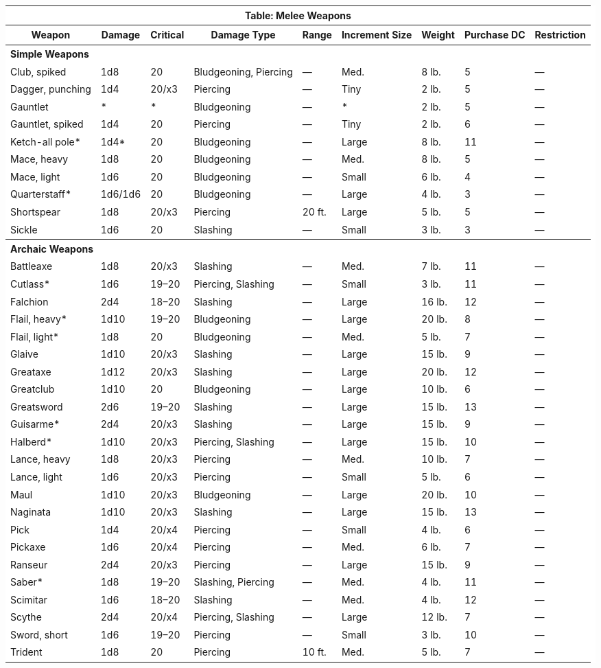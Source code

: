 <table> <tr> <th colspan="10"> Table: Melee Weapons </th> </tr> <tr> <th> Weapon </th> <th> Damage </th> <th> Critical </th> <th> Damage Type </th> <th> Range </th> <th> Increment Size </th> <th> Weight </th> <th> Purchase DC </th> <th> Restriction </th> </tr> <tr> <th colspan="10" style="text-align: left"> Simple Weapons </th> </tr> <tr> <td> Club, spiked </td> <td> 1d8 </td> <td> 20 </td> <td> Bludgeoning, Piercing </td> <td> — </td> <td> Med. </td> <td> 8 lb. </td> <td> 5 </td> <td> — </td> </tr> <tr class="shaded"> <td> Dagger, punching </td> <td> 1d4 </td> <td> 20/x3 </td> <td> Piercing </td> <td> — </td> <td> Tiny </td> <td> 2 lb. </td> <td> 5 </td> <td> — </td> </tr> <tr> <td> Gauntlet </td> <td> * </td> <td> * </td> <td> Bludgeoning </td> <td> — </td> <td> * </td> <td> 2 lb. </td> <td> 5 </td> <td> — </td> </tr> <tr class="shaded"> <td> Gauntlet, spiked </td> <td> 1d4 </td> <td> 20 </td> <td> Piercing </td> <td> — </td> <td> Tiny </td> <td> 2 lb. </td> <td> 6 </td> <td> — </td> </tr> <tr> <td> Ketch-all pole* </td> <td> 1d4* </td> <td> 20 </td> <td> Bludgeoning </td> <td> — </td> <td> Large </td> <td> 8 lb. </td> <td> 11 </td> <td> — </td> </tr> <tr class="shaded"> <td> Mace, heavy </td> <td> 1d8 </td> <td> 20 </td> <td> Bludgeoning </td> <td> — </td> <td> Med. </td> <td> 8 lb. </td> <td> 5 </td> <td> — </td> </tr> <tr> <td> Mace, light </td> <td> 1d6 </td> <td> 20 </td> <td> Bludgeoning </td> <td> — </td> <td> Small </td> <td> 6 lb. </td> <td> 4 </td> <td> — </td> </tr> <tr class="shaded"> <td> Quarterstaff* </td> <td> 1d6/1d6 </td> <td> 20 </td> <td> Bludgeoning </td> <td> — </td> <td> Large </td> <td> 4 lb. </td> <td> 3 </td> <td> — </td> </tr> <tr> <td> Shortspear </td> <td> 1d8 </td> <td> 20/x3 </td> <td> Piercing </td> <td> 20 ft. </td> <td> Large </td> <td> 5 lb. </td> <td> 5 </td> <td> — </td> </tr> <tr class="shaded"> <td> Sickle </td> <td> 1d6 </td> <td> 20 </td> <td> Slashing </td> <td> — </td> <td> Small </td> <td> 3 lb. </td> <td> 3 </td> <td> — </td> </tr> <tr> <th colspan="10" style="text-align: left"> Archaic Weapons </th> </tr> <tr class="shaded"> <td> Battleaxe </td> <td> 1d8 </td> <td> 20/x3 </td> <td> Slashing </td> <td> — </td> <td> Med. </td> <td> 7 lb. </td> <td> 11 </td> <td> — </td> </tr> <tr> <td> Cutlass* </td> <td> 1d6 </td> <td> 19–20 </td> <td> Piercing, Slashing </td> <td> — </td> <td> Small </td> <td> 3 lb. </td> <td> 11 </td> <td> — </td> </tr> <tr class="shaded"> <td> Falchion </td> <td> 2d4 </td> <td> 18–20 </td> <td> Slashing </td> <td> — </td> <td> Large </td> <td> 16 lb. </td> <td> 12 </td> <td> — </td> </tr> <tr> <td> Flail, heavy* </td> <td> 1d10 </td> <td> 19–20 </td> <td> Bludgeoning </td> <td> — </td> <td> Large </td> <td> 20 lb. </td> <td> 8 </td> <td> — </td> </tr> <tr class="shaded"> <td> Flail, light* </td> <td> 1d8 </td> <td> 20 </td> <td> Bludgeoning </td> <td> — </td> <td> Med. </td> <td> 5 lb. </td> <td> 7 </td> <td> — </td> </tr> <tr> <td> Glaive </td> <td> 1d10 </td> <td> 20/x3 </td> <td> Slashing </td> <td> — </td> <td> Large </td> <td> 15 lb. </td> <td> 9 </td> <td> — </td> </tr> <tr class="shaded"> <td> Greataxe </td> <td> 1d12 </td> <td> 20/x3 </td> <td> Slashing </td> <td> — </td> <td> Large </td> <td> 20 lb. </td> <td> 12 </td> <td> — </td> </tr> <tr> <td> Greatclub </td> <td> 1d10 </td> <td> 20 </td> <td> Bludgeoning </td> <td> — </td> <td> Large </td> <td> 10 lb. </td> <td> 6 </td> <td> — </td> </tr> <tr class="shaded"> <td> Greatsword </td> <td> 2d6 </td> <td> 19–20 </td> <td> Slashing </td> <td> — </td> <td> Large </td> <td> 15 lb. </td> <td> 13 </td> <td> — </td> </tr> <tr> <td> Guisarme* </td> <td> 2d4 </td> <td> 20/x3 </td> <td> Slashing </td> <td> — </td> <td> Large </td> <td> 15 lb. </td> <td> 9 </td> <td> — </td> </tr> <tr class="shaded"> <td> Halberd* </td> <td> 1d10 </td> <td> 20/x3 </td> <td> Piercing, Slashing </td> <td> — </td> <td> Large </td> <td> 15 lb. </td> <td> 10 </td> <td> — </td> </tr> <tr> <td> Lance, heavy </td> <td> 1d8 </td> <td> 20/x3 </td> <td> Piercing </td> <td> — </td> <td> Med. </td> <td> 10 lb. </td> <td> 7 </td> <td> — </td> </tr> <tr class="shaded"> <td> Lance, light </td> <td> 1d6 </td> <td> 20/x3 </td> <td> Piercing </td> <td> — </td> <td> Small </td> <td> 5 lb. </td> <td> 6 </td> <td> — </td> </tr> <tr> <td> Maul </td> <td> 1d10 </td> <td> 20/x3 </td> <td> Bludgeoning </td> <td> — </td> <td> Large </td> <td> 20 lb. </td> <td> 10 </td> <td> — </td> </tr> <tr class="shaded"> <td> Naginata </td> <td> 1d10 </td> <td> 20/x3 </td> <td> Slashing </td> <td> — </td> <td> Large </td> <td> 15 lb. </td> <td> 13 </td> <td> — </td> </tr> <tr> <td> Pick </td> <td> 1d4 </td> <td> 20/x4 </td> <td> Piercing </td> <td> — </td> <td> Small </td> <td> 4 lb. </td> <td> 6 </td> <td> — </td> </tr> <tr class="shaded"> <td> Pickaxe </td> <td> 1d6 </td> <td> 20/x4 </td> <td> Piercing </td> <td> — </td> <td> Med. </td> <td> 6 lb. </td> <td> 7 </td> <td> — </td> </tr> <tr> <td> Ranseur </td> <td> 2d4 </td> <td> 20/x3 </td> <td> Piercing </td> <td> — </td> <td> Large </td> <td> 15 lb. </td> <td> 9 </td> <td> — </td> </tr> <tr class="shaded"> <td> Saber* </td> <td> 1d8 </td> <td> 19–20 </td> <td> Slashing, Piercing </td> <td> — </td> <td> Med. </td> <td> 4 lb. </td> <td> 11 </td> <td> — </td> </tr> <tr> <td> Scimitar </td> <td> 1d6 </td> <td> 18–20 </td> <td> Slashing </td> <td> — </td> <td> Med. </td> <td> 4 lb. </td> <td> 12 </td> <td> — </td> </tr> <tr class="shaded"> <td> Scythe </td> <td> 2d4 </td> <td> 20/x4 </td> <td> Piercing, Slashing </td> <td> — </td> <td> Large </td> <td> 12 lb. </td> <td> 7 </td> <td> — </td> </tr> <tr> <td> Sword, short </td> <td> 1d6 </td> <td> 19–20 </td> <td> Piercing </td> <td> — </td> <td> Small </td> <td> 3 lb. </td> <td> 10 </td> <td> — </td> </tr> <tr class="shaded"> <td> Trident </td> <td> 1d8 </td> <td> 20 </td> <td> Piercing </td> <td> 10 ft. </td> <td> Med. </td> <td> 5 lb. </td> <td> 7 </td> <td> —